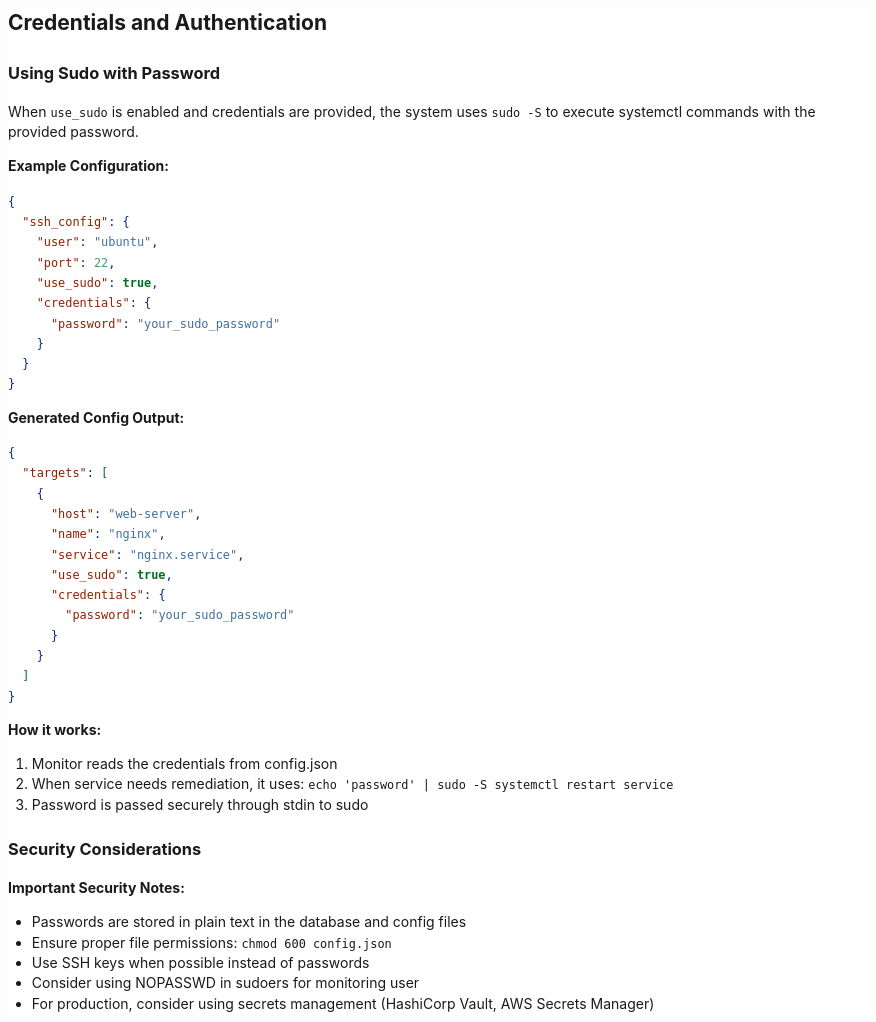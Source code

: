 
## Credentials and Authentication

### Using Sudo with Password

When `use_sudo` is enabled and credentials are provided, the system uses `sudo -S` to execute systemctl commands with the provided password.

**Example Configuration:**
```json
{
  "ssh_config": {
    "user": "ubuntu",
    "port": 22,
    "use_sudo": true,
    "credentials": {
      "password": "your_sudo_password"
    }
  }
}
```

**Generated Config Output:**
```json
{
  "targets": [
    {
      "host": "web-server",
      "name": "nginx",
      "service": "nginx.service",
      "use_sudo": true,
      "credentials": {
        "password": "your_sudo_password"
      }
    }
  ]
}
```

**How it works:**
1. Monitor reads the credentials from config.json
2. When service needs remediation, it uses: `echo 'password' | sudo -S systemctl restart service`
3. Password is passed securely through stdin to sudo

### Security Considerations

**Important Security Notes:**
- Passwords are stored in plain text in the database and config files
- Ensure proper file permissions: `chmod 600 config.json`
- Use SSH keys when possible instead of passwords
- Consider using NOPASSWD in sudoers for monitoring user
- For production, consider using secrets management (HashiCorp Vault, AWS Secrets Manager)
